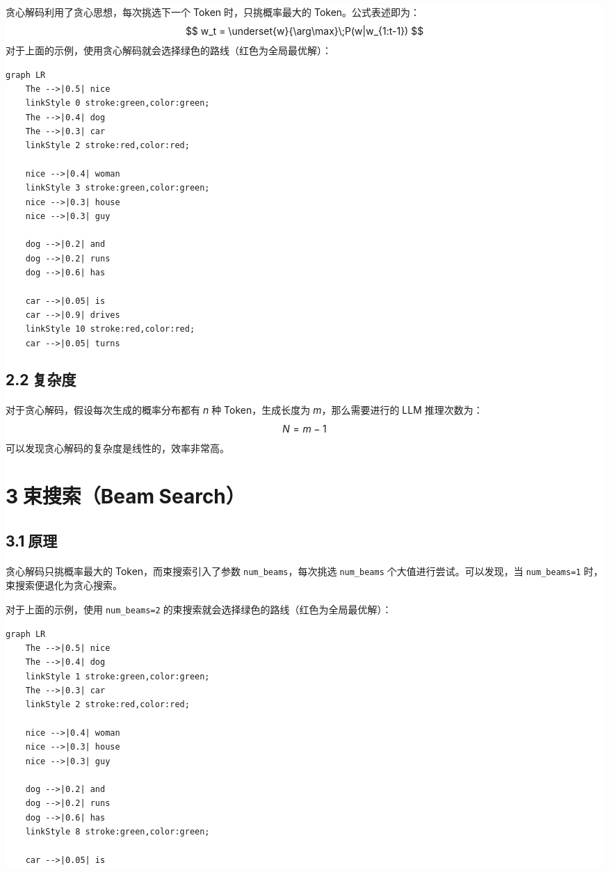 贪心解码利用了贪心思想，每次挑选下一个 Token 时，只挑概率最大的 Token。公式表述即为：
$$
w_t = \underset{w}{\arg\max}\;P(w|w_{1:t-1})
$$
对于上面的示例，使用贪心解码就会选择绿色的路线（红色为全局最优解）：

```mermaid
graph LR
    The -->|0.5| nice
    linkStyle 0 stroke:green,color:green;
    The -->|0.4| dog
    The -->|0.3| car
    linkStyle 2 stroke:red,color:red;
    
    nice -->|0.4| woman
    linkStyle 3 stroke:green,color:green;
    nice -->|0.3| house
    nice -->|0.3| guy
    
    dog -->|0.2| and
    dog -->|0.2| runs
    dog -->|0.6| has
	
    car -->|0.05| is
    car -->|0.9| drives
    linkStyle 10 stroke:red,color:red;
    car -->|0.05| turns
```

## 2.2 复杂度

对于贪心解码，假设每次生成的概率分布都有 $n$ 种 Token，生成长度为 $m$，那么需要进行的 LLM 推理次数为：
$$
N=m-1
$$
可以发现贪心解码的复杂度是线性的，效率非常高。

# 3 束搜索（Beam Search）

## 3.1 原理

贪心解码只挑概率最大的 Token，而束搜索引入了参数 `num_beams`，每次挑选 `num_beams` 个大值进行尝试。可以发现，当 `num_beams=1` 时，束搜索便退化为贪心搜索。

对于上面的示例，使用 `num_beams=2` 的束搜索就会选择绿色的路线（红色为全局最优解）：

```mermaid
graph LR
    The -->|0.5| nice
    The -->|0.4| dog
    linkStyle 1 stroke:green,color:green;
    The -->|0.3| car
    linkStyle 2 stroke:red,color:red;
    
    nice -->|0.4| woman
    nice -->|0.3| house
    nice -->|0.3| guy
    
    dog -->|0.2| and
    dog -->|0.2| runs
    dog -->|0.6| has
	linkStyle 8 stroke:green,color:green;
	
    car -->|0.05| is
```